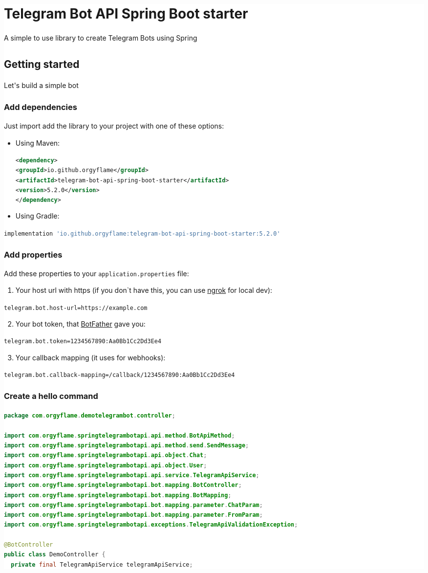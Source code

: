 # Telegram Bot API Spring Boot starter

A simple to use library to create Telegram Bots using Spring
 
## Getting started
Let's build a simple bot

### Add dependencies
Just import add the library to your project with one of these options:

* Using Maven:
    ```xml
    <dependency>
    <groupId>io.github.orgyflame</groupId>
    <artifactId>telegram-bot-api-spring-boot-starter</artifactId>
    <version>5.2.0</version>
   </dependency>
   ```
* Using Gradle:
```groovy
implementation 'io.github.orgyflame:telegram-bot-api-spring-boot-starter:5.2.0'
```

### Add properties
Add these properties to your `application.properties` file:

1. Your host url with https 
(if you don`t have this, you can use
[ngrok](https://ngrok.com/) 
for local dev):
```properties
telegram.bot.host-url=https://example.com
```
2. Your bot token, that 
[BotFather](https://t.me/botfather)
gave you:
```properties
telegram.bot.token=1234567890:Aa0Bb1Cc2Dd3Ee4
```
3. Your callback mapping
(it uses for webhooks):
```properties
telegram.bot.callback-mapping=/callback/1234567890:Aa0Bb1Cc2Dd3Ee4
```

### Create a hello command

```java
package com.orgyflame.demotelegrambot.controller;

import com.orgyflame.springtelegrambotapi.api.method.BotApiMethod;
import com.orgyflame.springtelegrambotapi.api.method.send.SendMessage;
import com.orgyflame.springtelegrambotapi.api.object.Chat;
import com.orgyflame.springtelegrambotapi.api.object.User;
import com.orgyflame.springtelegrambotapi.api.service.TelegramApiService;
import com.orgyflame.springtelegrambotapi.bot.mapping.BotController;
import com.orgyflame.springtelegrambotapi.bot.mapping.BotMapping;
import com.orgyflame.springtelegrambotapi.bot.mapping.parameter.ChatParam;
import com.orgyflame.springtelegrambotapi.bot.mapping.parameter.FromParam;
import com.orgyflame.springtelegrambotapi.exceptions.TelegramApiValidationException;

@BotController
public class DemoController {
  private final TelegramApiService telegramApiService;
```